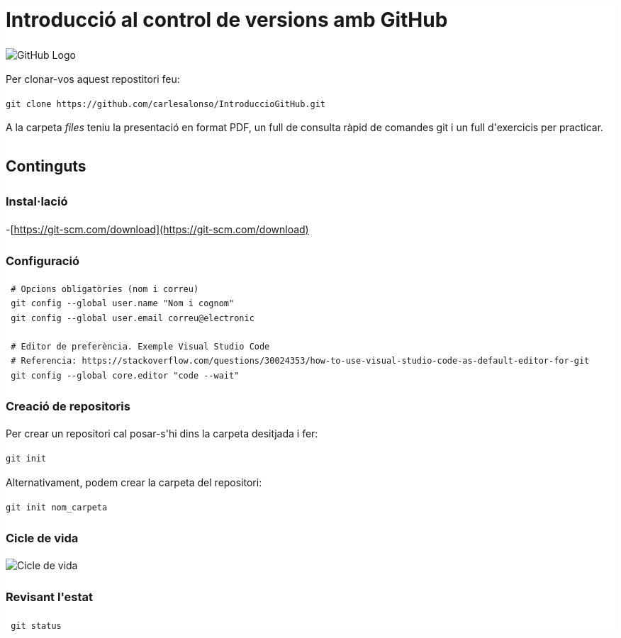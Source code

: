 # Introducció al control de versions amb GitHub

![GitHub Logo](/img/github-mark.png)

Per clonar-vos aquest repostitori feu:

```code
git clone https://github.com/carlesalonso/IntroduccioGitHub.git
```

A la carpeta *files* teniu la presentació en format PDF, un full de consulta ràpid de comandes git i un full d'exercicis per practicar.

## Continguts

### Instal·lació

-[https://git-scm.com/download](https://git-scm.com/download)

### Configuració

  ```console
   # Opcions obligatòries (nom i correu)
   git config --global user.name "Nom i cognom"
   git config --global user.email correu@electronic

   # Editor de preferència. Exemple Visual Studio Code
   # Referencia: https://stackoverflow.com/questions/30024353/how-to-use-visual-studio-code-as-default-editor-for-git
   git config --global core.editor "code --wait"
```

### Creació de repositoris

Per crear un repositori cal posar-s'hi dins la carpeta desitjada i fer:

 ```console
 git init
 ```

Alternativament, podem crear la carpeta del repositori:

 ```console
 git init nom_carpeta
```

### Cicle de vida

![Cicle de vida](https://git-scm.com/book/en/v2/images/lifecycle.png)

### Revisant l'estat

```console
 git status
```

